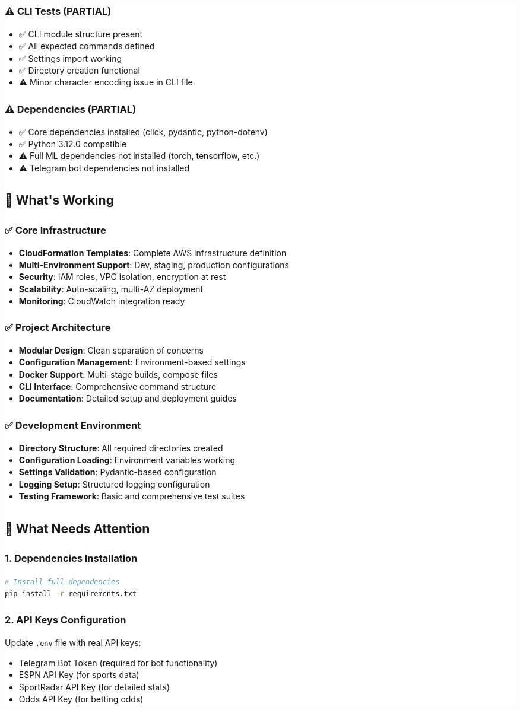 ### ⚠️ CLI Tests (PARTIAL)
- ✅ CLI module structure present
- ✅ All expected commands defined
- ✅ Settings import working
- ✅ Directory creation functional
- ⚠️ Minor character encoding issue in CLI file

### ⚠️ Dependencies (PARTIAL)
- ✅ Core dependencies installed (click, pydantic, python-dotenv)
- ✅ Python 3.12.0 compatible
- ⚠️ Full ML dependencies not installed (torch, tensorflow, etc.)
- ⚠️ Telegram bot dependencies not installed

## 🚀 What's Working

### ✅ Core Infrastructure
- **CloudFormation Templates**: Complete AWS infrastructure definition
- **Multi-Environment Support**: Dev, staging, production configurations
- **Security**: IAM roles, VPC isolation, encryption at rest
- **Scalability**: Auto-scaling, multi-AZ deployment
- **Monitoring**: CloudWatch integration ready

### ✅ Project Architecture
- **Modular Design**: Clean separation of concerns
- **Configuration Management**: Environment-based settings
- **Docker Support**: Multi-stage builds, compose files
- **CLI Interface**: Comprehensive command structure
- **Documentation**: Detailed setup and deployment guides

### ✅ Development Environment
- **Directory Structure**: All required directories created
- **Configuration Loading**: Environment variables working
- **Settings Validation**: Pydantic-based configuration
- **Logging Setup**: Structured logging configuration
- **Testing Framework**: Basic and comprehensive test suites

## 🔧 What Needs Attention

### 1. Dependencies Installation
```bash
# Install full dependencies
pip install -r requirements.txt
```

### 2. API Keys Configuration
Update `.env` file with real API keys:
- Telegram Bot Token (required for bot functionality)
- ESPN API Key (for sports data)
- SportRadar API Key (for detailed stats)
- Odds API Key (for betting odds)
